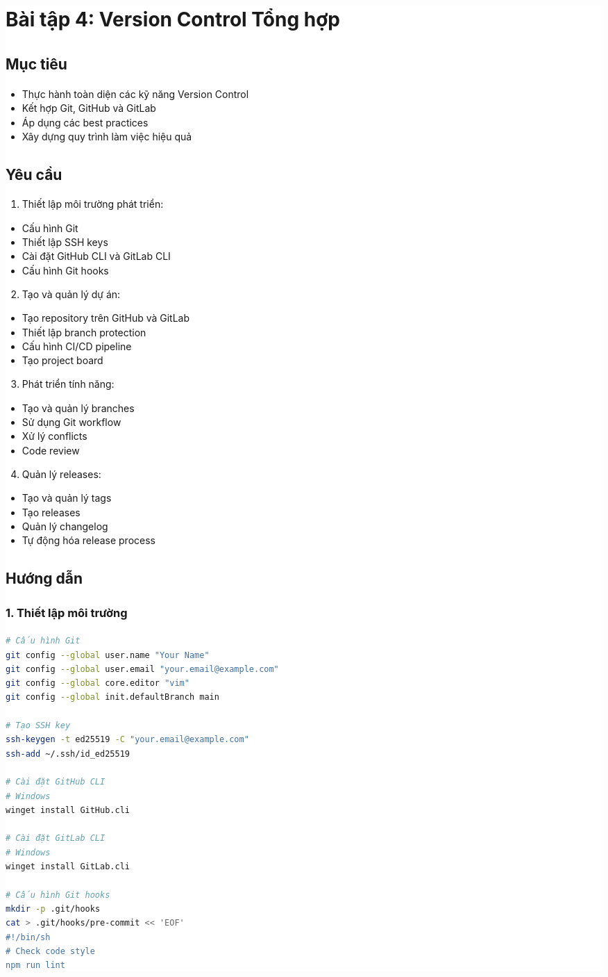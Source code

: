 # Bài tập 4: Version Control Tổng hợp

## Mục tiêu
- Thực hành toàn diện các kỹ năng Version Control
- Kết hợp Git, GitHub và GitLab
- Áp dụng các best practices
- Xây dựng quy trình làm việc hiệu quả

## Yêu cầu
1. Thiết lập môi trường phát triển:
- Cấu hình Git
- Thiết lập SSH keys
- Cài đặt GitHub CLI và GitLab CLI
- Cấu hình Git hooks

2. Tạo và quản lý dự án:
- Tạo repository trên GitHub và GitLab
- Thiết lập branch protection
- Cấu hình CI/CD pipeline
- Tạo project board

3. Phát triển tính năng:
- Tạo và quản lý branches
- Sử dụng Git workflow
- Xử lý conflicts
- Code review

4. Quản lý releases:
- Tạo và quản lý tags
- Tạo releases
- Quản lý changelog
- Tự động hóa release process

## Hướng dẫn

### 1. Thiết lập môi trường
```bash
# Cấu hình Git
git config --global user.name "Your Name"
git config --global user.email "your.email@example.com"
git config --global core.editor "vim"
git config --global init.defaultBranch main

# Tạo SSH key
ssh-keygen -t ed25519 -C "your.email@example.com"
ssh-add ~/.ssh/id_ed25519

# Cài đặt GitHub CLI
# Windows
winget install GitHub.cli

# Cài đặt GitLab CLI
# Windows
winget install GitLab.cli

# Cấu hình Git hooks
mkdir -p .git/hooks
cat > .git/hooks/pre-commit << 'EOF'
#!/bin/sh
# Check code style
npm run lint
```